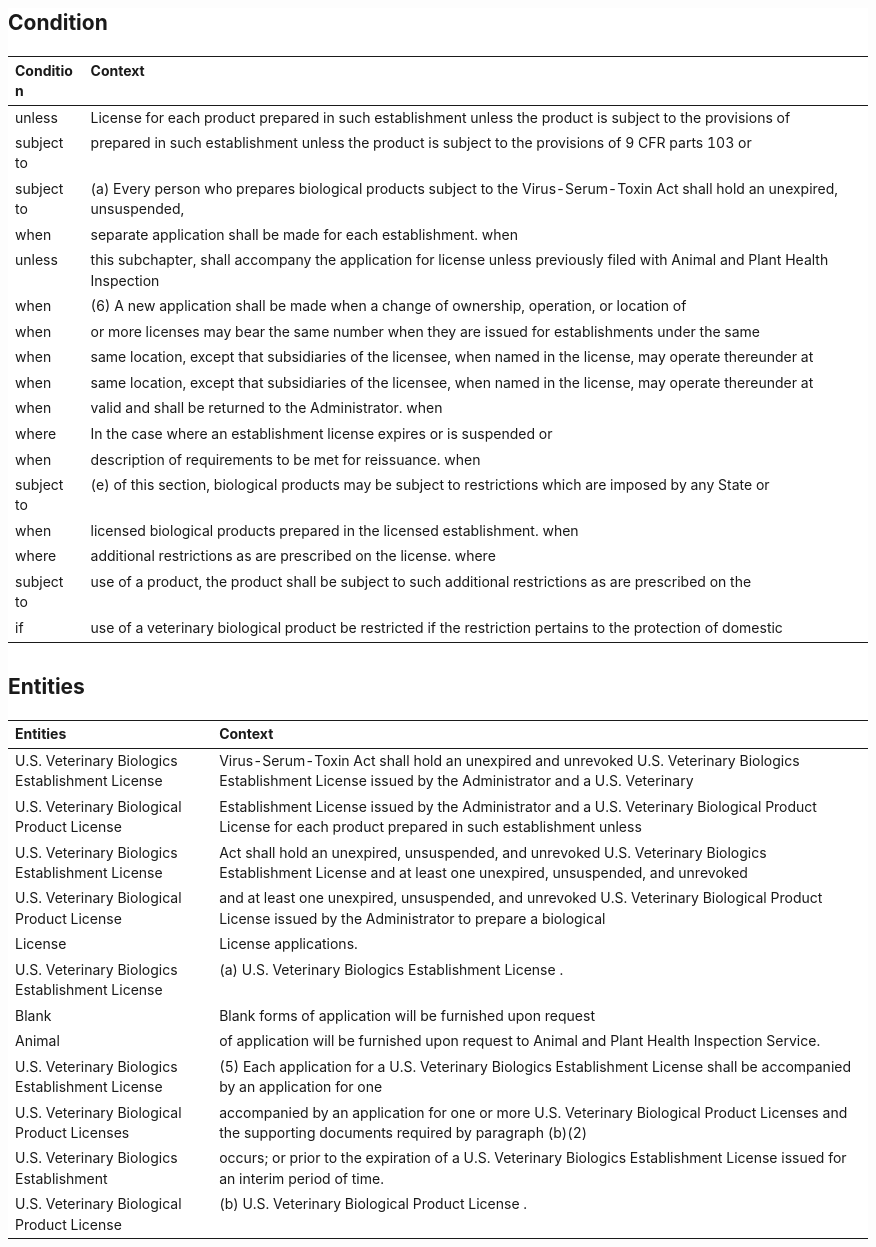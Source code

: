 
## Condition

| Condition   | Context                                                                                                                       |
|:------------|:------------------------------------------------------------------------------------------------------------------------------|
| unless      | License for each product prepared in such establishment unless the product is subject to the provisions of                    |
| subject to  | prepared in such establishment unless the product is subject to the provisions of 9 CFR parts 103 or                          |
| subject to  | (a) Every person who prepares biological products  subject to the Virus-Serum-Toxin Act shall hold an unexpired, unsuspended, |
| when        | separate application shall be made for each establishment. when                                                               |
| unless      | this subchapter, shall accompany the application for license unless previously filed with Animal and Plant Health Inspection  |
| when        | (6) A new application shall be made  when a change of ownership, operation, or location of                                    |
| when        | or more licenses may bear the same number when they are issued for establishments under the same                              |
| when        | same location, except that subsidiaries of the licensee, when named in the license, may operate thereunder at                 |
| when        | same location, except that subsidiaries of the licensee, when named in the license, may operate thereunder at                 |
| when        | valid and shall be returned to the Administrator. when                                                                        |
| where       | In the case  where an establishment license expires or is suspended or                                                        |
| when        | description of requirements to be met for reissuance. when                                                                    |
| subject to  | (e) of this section, biological products may be subject to restrictions which are imposed by any State or                     |
| when        | licensed biological products prepared in the licensed establishment. when                                                     |
| where       | additional restrictions as are prescribed on the license. where                                                               |
| subject to  | use of a product, the product shall be subject to such additional restrictions as are prescribed on the                       |
| if          | use of a veterinary biological product be restricted if the restriction pertains to the protection of domestic                |


## Entities

| Entities                                               | Context                                                                                                                                                        |
|:-------------------------------------------------------|:---------------------------------------------------------------------------------------------------------------------------------------------------------------|
| U.S. Veterinary Biologics Establishment License        | Virus-Serum-Toxin Act shall hold an unexpired and unrevoked U.S. Veterinary Biologics Establishment License issued by the Administrator and a U.S. Veterinary  |
| U.S. Veterinary Biological Product License             | Establishment License issued by the Administrator and a U.S. Veterinary Biological Product License for each product prepared in such establishment unless      |
| U.S. Veterinary Biologics Establishment License        | Act shall hold an unexpired, unsuspended, and unrevoked U.S. Veterinary Biologics Establishment License and at least one unexpired, unsuspended, and unrevoked |
| U.S. Veterinary Biological Product License             | and at least one unexpired, unsuspended, and unrevoked U.S. Veterinary Biological Product License issued by the Administrator to prepare a biological          |
| License                                                | License  applications.                                                                                                                                         |
| U.S. Veterinary Biologics Establishment License        | (a)  U.S. Veterinary Biologics Establishment License .                                                                                                         |
| Blank                                                  | Blank forms of application will be furnished upon request                                                                                                      |
| Animal                                                 | of application will be furnished upon request to Animal  and Plant Health Inspection Service.                                                                  |
| U.S. Veterinary Biologics Establishment License        | (5) Each application for a  U.S. Veterinary Biologics Establishment License shall be accompanied by an application for one                                     |
| U.S. Veterinary Biological Product Licenses            | accompanied by an application for one or more U.S. Veterinary Biological Product Licenses and the supporting documents required by paragraph (b)(2)            |
| U.S. Veterinary Biologics Establishment                | occurs; or prior to the expiration of a U.S. Veterinary Biologics Establishment  License issued for an interim period of time.                                 |
| U.S. Veterinary Biological Product License             | (b)  U.S. Veterinary Biological Product License .                                                                                                              |